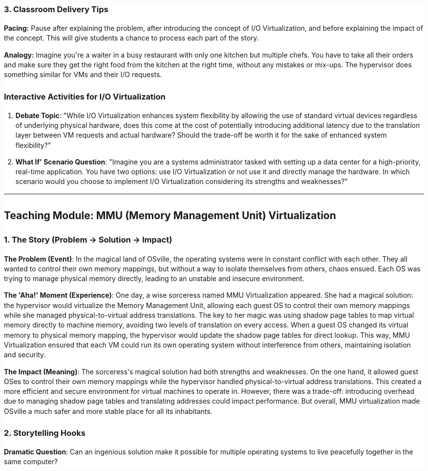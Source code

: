 ### 3. Classroom Delivery Tips
**Pacing:** Pause after explaining the problem, after introducing the concept of I/O Virtualization, and before explaining the impact of the concept. This will give students a chance to process each part of the story.

**Analogy:** Imagine you're a waiter in a busy restaurant with only one kitchen but multiple chefs. You have to take all their orders and make sure they get the right food from the kitchen at the right time, without any mistakes or mix-ups. The hypervisor does something similar for VMs and their I/O requests.

### Interactive Activities for I/O Virtualization
 1. **Debate Topic**: "While I/O Virtualization enhances system flexibility by allowing the use of standard virtual devices regardless of underlying physical hardware, does this come at the cost of potentially introducing additional latency due to the translation layer between VM requests and actual hardware? Should the trade-off be worth it for the sake of enhanced system flexibility?"

2. **What If' Scenario Question**: "Imagine you are a systems administrator tasked with setting up a data center for a high-priority, real-time application. You have two options: use I/O Virtualization or not use it and directly manage the hardware. In which scenario would you choose to implement I/O Virtualization considering its strengths and weaknesses?"


---

## Teaching Module: MMU (Memory Management Unit) Virtualization
 ### 1. The Story (Problem -> Solution -> Impact)
**The Problem (Event)**: In the magical land of OSville, the operating systems were in constant conflict with each other. They all wanted to control their own memory mappings, but without a way to isolate themselves from others, chaos ensued. Each OS was trying to manage physical memory directly, leading to an unstable and insecure environment.

**The 'Aha!' Moment (Experience)**: One day, a wise sorceress named MMU Virtualization appeared. She had a magical solution: the hypervisor would virtualize the Memory Management Unit, allowing each guest OS to control their own memory mappings while she managed physical-to-virtual address translations. The key to her magic was using shadow page tables to map virtual memory directly to machine memory, avoiding two levels of translation on every access. When a guest OS changed its virtual memory to physical memory mapping, the hypervisor would update the shadow page tables for direct lookup. This way, MMU Virtualization ensured that each VM could run its own operating system without interference from others, maintaining isolation and security.

**The Impact (Meaning)**: The sorceress's magical solution had both strengths and weaknesses. On the one hand, it allowed guest OSes to control their own memory mappings while the hypervisor handled physical-to-virtual address translations. This created a more efficient and secure environment for virtual machines to operate in. However, there was a trade-off: introducing overhead due to managing shadow page tables and translating addresses could impact performance. But overall, MMU virtualization made OSville a much safer and more stable place for all its inhabitants.

### 2. Storytelling Hooks
**Dramatic Question**: Can an ingenious solution make it possible for multiple operating systems to live peacefully together in the same computer?

